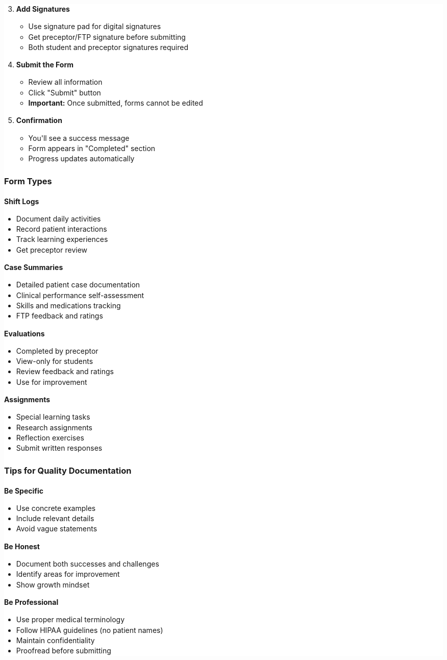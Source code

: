 3. **Add Signatures**
   - Use signature pad for digital signatures
   - Get preceptor/FTP signature before submitting
   - Both student and preceptor signatures required

4. **Submit the Form**
   - Review all information
   - Click "Submit" button
   - **Important:** Once submitted, forms cannot be edited

5. **Confirmation**
   - You'll see a success message
   - Form appears in "Completed" section
   - Progress updates automatically

### Form Types

**Shift Logs**
- Document daily activities
- Record patient interactions
- Track learning experiences
- Get preceptor review

**Case Summaries**
- Detailed patient case documentation
- Clinical performance self-assessment
- Skills and medications tracking
- FTP feedback and ratings

**Evaluations**
- Completed by preceptor
- View-only for students
- Review feedback and ratings
- Use for improvement

**Assignments**
- Special learning tasks
- Research assignments
- Reflection exercises
- Submit written responses

### Tips for Quality Documentation

**Be Specific**
- Use concrete examples
- Include relevant details
- Avoid vague statements

**Be Honest**
- Document both successes and challenges
- Identify areas for improvement
- Show growth mindset

**Be Professional**
- Use proper medical terminology
- Follow HIPAA guidelines (no patient names)
- Maintain confidentiality
- Proofread before submitting
